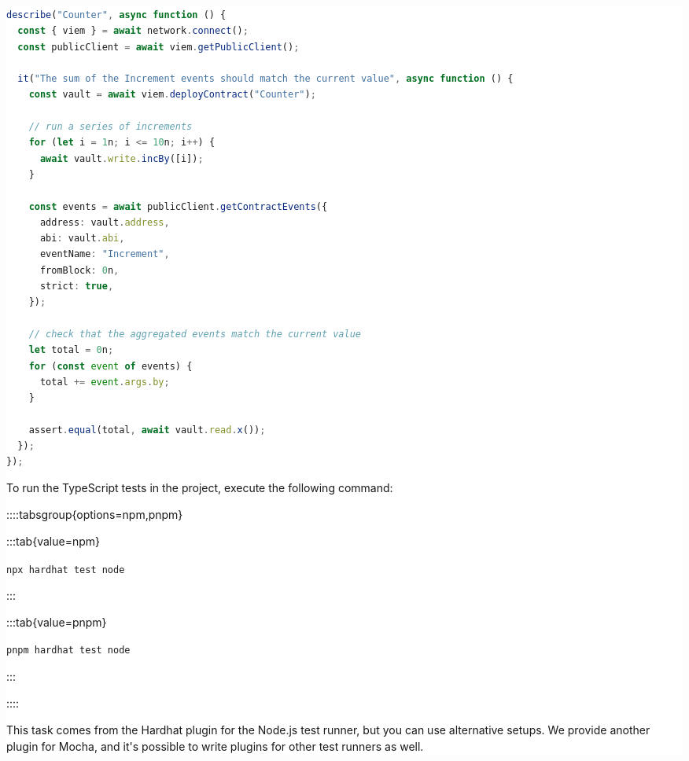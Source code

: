 ```ts
describe("Counter", async function () {
  const { viem } = await network.connect();
  const publicClient = await viem.getPublicClient();

  it("The sum of the Increment events should match the current value", async function () {
    const vault = await viem.deployContract("Counter");

    // run a series of increments
    for (let i = 1n; i <= 10n; i++) {
      await vault.write.incBy([i]);
    }

    const events = await publicClient.getContractEvents({
      address: vault.address,
      abi: vault.abi,
      eventName: "Increment",
      fromBlock: 0n,
      strict: true,
    });

    // check that the aggregated events match the current value
    let total = 0n;
    for (const event of events) {
      total += event.args.by;
    }

    assert.equal(total, await vault.read.x());
  });
});
```

To run the TypeScript tests in the project, execute the following command:

::::tabsgroup{options=npm,pnpm}

:::tab{value=npm}

```
npx hardhat test node
```

:::

:::tab{value=pnpm}

```
pnpm hardhat test node
```

:::

::::

This task comes from the Hardhat plugin for the Node.js test runner, but you can use alternative setups. We provide another plugin for Mocha, and it's possible to write plugins for other test runners as well.
